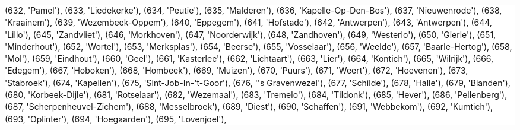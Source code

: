 (632, 'Pamel'),
(633, 'Liedekerke'),
(634, 'Peutie'),
(635, 'Malderen'),
(636, 'Kapelle-Op-Den-Bos'),
(637, 'Nieuwenrode'),
(638, 'Kraainem'),
(639, 'Wezembeek-Oppem'),
(640, 'Eppegem'),
(641, 'Hofstade'),
(642, 'Antwerpen'),
(643, 'Antwerpen'),
(644, 'Lillo'),
(645, 'Zandvliet'),
(646, 'Morkhoven'),
(647, 'Noorderwijk'),
(648, 'Zandhoven'),
(649, 'Westerlo'),
(650, 'Gierle'),
(651, 'Minderhout'),
(652, 'Wortel'),
(653, 'Merksplas'),
(654, 'Beerse'),
(655, 'Vosselaar'),
(656, 'Weelde'),
(657, 'Baarle-Hertog'),
(658, 'Mol'),
(659, 'Eindhout'),
(660, 'Geel'),
(661, 'Kasterlee'),
(662, 'Lichtaart'),
(663, 'Lier'),
(664, 'Kontich'),
(665, 'Wilrijk'),
(666, 'Edegem'),
(667, 'Hoboken'),
(668, 'Hombeek'),
(669, 'Muizen'),
(670, 'Puurs'),
(671, 'Weert'),
(672, 'Hoevenen'),
(673, 'Stabroek'),
(674, 'Kapellen'),
(675, 'Sint-Job-In-\'t-Goor'),
(676, '\'s Gravenwezel'),
(677, 'Schilde'),
(678, 'Halle'),
(679, 'Blanden'),
(680, 'Korbeek-Dijle'),
(681, 'Rotselaar'),
(682, 'Wezemaal'),
(683, 'Tremelo'),
(684, 'Tildonk'),
(685, 'Hever'),
(686, 'Pellenberg'),
(687, 'Scherpenheuvel-Zichem'),
(688, 'Messelbroek'),
(689, 'Diest'),
(690, 'Schaffen'),
(691, 'Webbekom'),
(692, 'Kumtich'),
(693, 'Oplinter'),
(694, 'Hoegaarden'),
(695, 'Lovenjoel'),